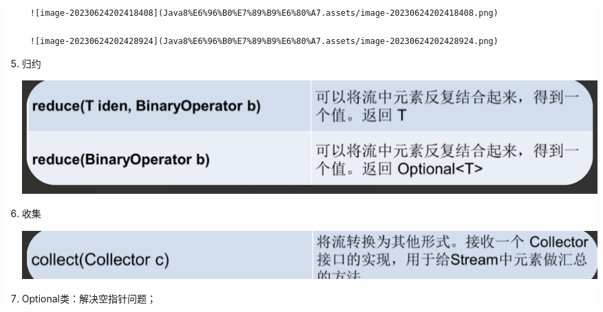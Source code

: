          ![image-20230624202418408](Java8%E6%96%B0%E7%89%B9%E6%80%A7.assets/image-20230624202418408.png)

         ![image-20230624202428924](Java8%E6%96%B0%E7%89%B9%E6%80%A7.assets/image-20230624202428924.png)

   5. 归约

      ![image-20230624202444436](Java8%E6%96%B0%E7%89%B9%E6%80%A7.assets/image-20230624202444436.png)

   6. 收集

      ![image-20230624202456673](Java8%E6%96%B0%E7%89%B9%E6%80%A7.assets/image-20230624202456673.png)

   7. Optional类：解决空指针问题；

